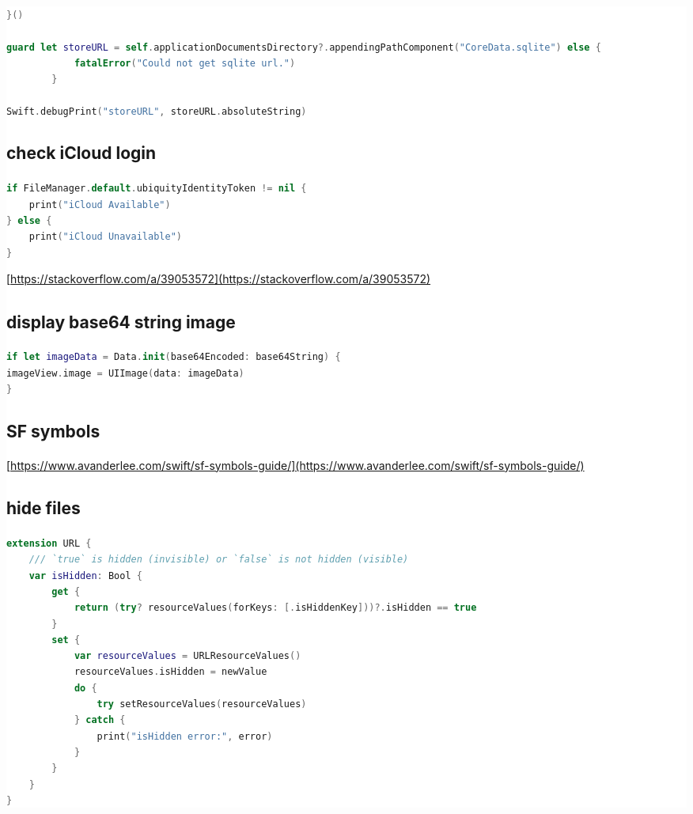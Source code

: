 ```swift
}()

guard let storeURL = self.applicationDocumentsDirectory?.appendingPathComponent("CoreData.sqlite") else {
            fatalError("Could not get sqlite url.")
        }

Swift.debugPrint("storeURL", storeURL.absoluteString)
```

## check iCloud login

```swift
if FileManager.default.ubiquityIdentityToken != nil {
    print("iCloud Available")
} else {
    print("iCloud Unavailable")
}
```

[https://stackoverflow.com/a/39053572](https://stackoverflow.com/a/39053572)

## display base64 string image

```swift
if let imageData = Data.init(base64Encoded: base64String) {
imageView.image = UIImage(data: imageData)
}
```

## SF symbols

[https://www.avanderlee.com/swift/sf-symbols-guide/](https://www.avanderlee.com/swift/sf-symbols-guide/)

## hide files

```swift
extension URL {
    /// `true` is hidden (invisible) or `false` is not hidden (visible)
    var isHidden: Bool {
        get {
            return (try? resourceValues(forKeys: [.isHiddenKey]))?.isHidden == true
        }
        set {
            var resourceValues = URLResourceValues()
            resourceValues.isHidden = newValue
            do {
                try setResourceValues(resourceValues)
            } catch {
                print("isHidden error:", error)
            }
        }
    }
}
```
